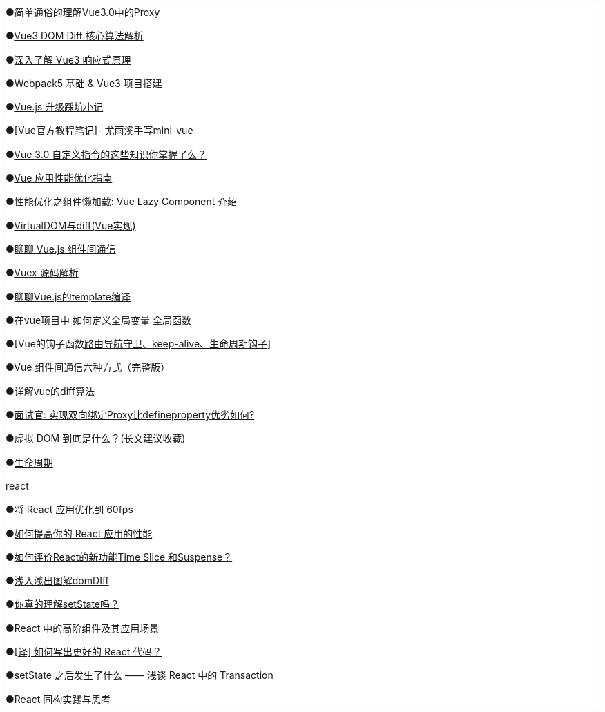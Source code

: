 ●[简单通俗的理解Vue3.0中的Proxy](https://juejin.cn/post/6844904088119853063)

●[Vue3 DOM Diff 核心算法解析](https://juejin.cn/post/6877814455968350215)

●[深入了解 Vue3 响应式原理](https://juejin.cn/post/6893763807899271181)

●[Webpack5 基础 & Vue3 项目搭建](https://juejin.cn/post/6942076401986043918)

●[Vue.js 升级踩坑小记](https://juejin.cn/post/6844903516822044680)

●[[Vue官方教程笔记\]- 尤雨溪手写mini-vue](https://juejin.cn/post/6911897255087702030)

●[Vue 3.0 自定义指令的这些知识你掌握了么？](https://juejin.cn/post/6944875414208643102)

●[Vue 应用性能优化指南](https://juejin.cn/post/6844903677262561293)

●[性能优化之组件懒加载: Vue Lazy Component 介绍](https://juejin.cn/post/6844903496102199304)

●[VirtualDOM与diff(Vue实现)](https://juejin.cn/post/6844903496232206349)

●[聊聊 Vue.js 组件间通信](https://juejin.cn/post/6844903505317068808)

●[Vuex 源码解析](https://juejin.cn/post/6844903507057704974)

●[聊聊Vue.js的template编译](https://juejin.cn/post/6844903502196506631)

●[在vue项目中 如何定义全局变量 全局函数](https://juejin.cn/post/6844903505832968199)

●[Vue的钩子函数[路由导航守卫、keep-alive、生命周期钩子\]](https://juejin.cn/post/6844903641866829838)

●[Vue 组件间通信六种方式（完整版）](https://juejin.cn/post/6844903845642911752)

●[详解vue的diff算法](https://juejin.cn/post/6844903607913938951)

●[面试官: 实现双向绑定Proxy比defineproperty优劣如何?](https://juejin.cn/post/6844903601416978439)

●[虚拟 DOM 到底是什么？(长文建议收藏)](https://mp.weixin.qq.com/s/oAlVmZ4Hbt2VhOwFEkNEhw)

●[生命周期](https://ustbhuangyi.github.io/vue-analysis/v2/components/lifecycle.html)







 react 



●[将 React 应用优化到 60fps](https://zhuanlan.zhihu.com/p/24959748)

●[如何提高你的 React 应用的性能](https://juejin.cn/post/6844903518826938382)

●[如何评价React的新功能Time Slice 和Suspense？](https://www.zhihu.com/question/268028123)

●[浅入浅出图解domDIff](https://juejin.cn/post/6844903592520843277)

●[你真的理解setState吗？](https://zhuanlan.zhihu.com/p/39512941)

●[React 中的高阶组件及其应用场景](https://juejin.cn/post/6844903782355042312)

●[[译\] 如何写出更好的 React 代码？](https://juejin.cn/post/6844903600989143054)

●[setState 之后发生了什么 —— 浅谈 React 中的 Transaction](https://undefinedblog.com/what-happened-after-set-state/)

●[React 同构实践与思考](https://zhuanlan.zhihu.com/p/20669111)
